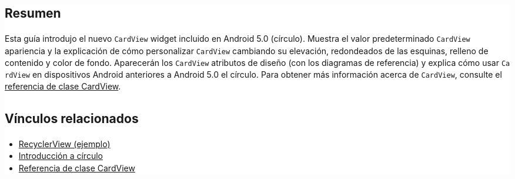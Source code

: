 <a name="summary" />

## <a name="summary"></a>Resumen

Esta guía introdujo el nuevo `CardView` widget incluido en Android 5.0 (círculo). Muestra el valor predeterminado `CardView` apariencia y la explicación de cómo personalizar `CardView` cambiando su elevación, redondeados de las esquinas, relleno de contenido y color de fondo. Aparecerán los `CardView` atributos de diseño (con los diagramas de referencia) y explica cómo usar `CardView` en dispositivos Android anteriores a Android 5.0 el círculo. Para obtener más información acerca de `CardView`, consulte el [referencia de clase CardView](https://developer.android.com/reference/android/support/v7/widget/CardView.html).


## <a name="related-links"></a>Vínculos relacionados

- [RecyclerView (ejemplo)](https://developer.xamarin.com/samples/monodroid/android5.0/RecyclerViewer)
- [Introducción a círculo](~/android/platform/lollipop.md)
- [Referencia de clase CardView](https://developer.android.com/reference/android/support/v7/widget/CardView.html)
